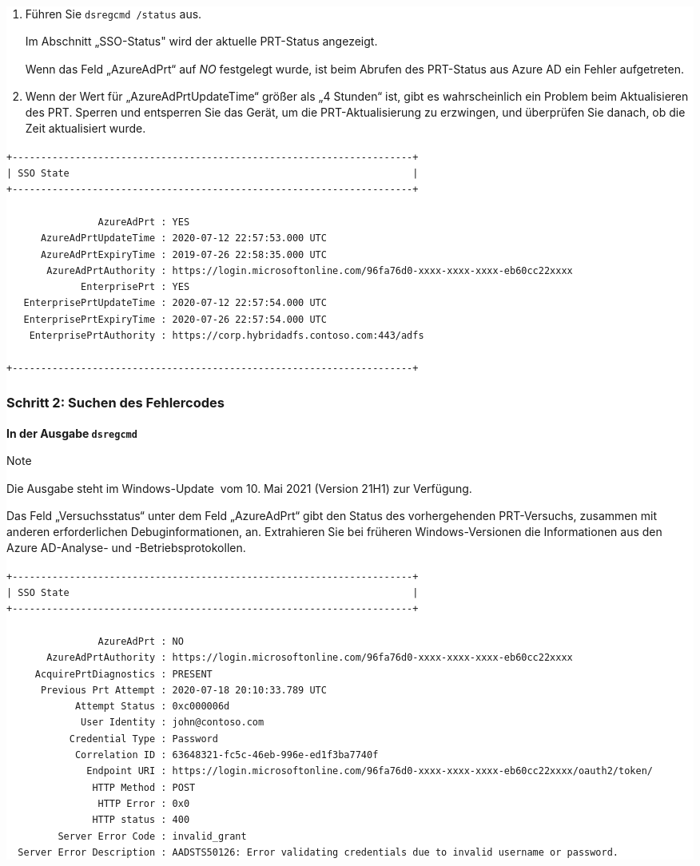 1. Führen Sie `dsregcmd /status` aus. 

   Im Abschnitt „SSO-Status" wird der aktuelle PRT-Status angezeigt. 

   Wenn das Feld „AzureAdPrt“ auf *NO* festgelegt wurde, ist beim Abrufen des PRT-Status aus Azure AD ein Fehler aufgetreten. 

1. Wenn der Wert für „AzureAdPrtUpdateTime“ größer als „4 Stunden“ ist, gibt es wahrscheinlich ein Problem beim Aktualisieren des PRT. Sperren und entsperren Sie das Gerät, um die PRT-Aktualisierung zu erzwingen, und überprüfen Sie danach, ob die Zeit aktualisiert wurde.

```
+----------------------------------------------------------------------+
| SSO State                                                            |
+----------------------------------------------------------------------+

                AzureAdPrt : YES
      AzureAdPrtUpdateTime : 2020-07-12 22:57:53.000 UTC
      AzureAdPrtExpiryTime : 2019-07-26 22:58:35.000 UTC
       AzureAdPrtAuthority : https://login.microsoftonline.com/96fa76d0-xxxx-xxxx-xxxx-eb60cc22xxxx
             EnterprisePrt : YES
   EnterprisePrtUpdateTime : 2020-07-12 22:57:54.000 UTC
   EnterprisePrtExpiryTime : 2020-07-26 22:57:54.000 UTC
    EnterprisePrtAuthority : https://corp.hybridadfs.contoso.com:443/adfs

+----------------------------------------------------------------------+
```

### <a name="step-2-find-the-error-code"></a>Schritt 2: Suchen des Fehlercodes 

**In der Ausgabe `dsregcmd`**

> [!NOTE]
>  Die Ausgabe steht im Windows-Update &nbsp;vom 10. Mai 2021 (Version 21H1) zur Verfügung.

Das Feld „Versuchsstatus“ unter dem Feld „AzureAdPrt“ gibt den Status des vorhergehenden PRT-Versuchs, zusammen mit anderen erforderlichen Debuginformationen, an. Extrahieren Sie bei früheren Windows-Versionen die Informationen aus den Azure AD-Analyse- und -Betriebsprotokollen.

```
+----------------------------------------------------------------------+
| SSO State                                                            |
+----------------------------------------------------------------------+

                AzureAdPrt : NO
       AzureAdPrtAuthority : https://login.microsoftonline.com/96fa76d0-xxxx-xxxx-xxxx-eb60cc22xxxx
     AcquirePrtDiagnostics : PRESENT
      Previous Prt Attempt : 2020-07-18 20:10:33.789 UTC
            Attempt Status : 0xc000006d
             User Identity : john@contoso.com
           Credential Type : Password
            Correlation ID : 63648321-fc5c-46eb-996e-ed1f3ba7740f
              Endpoint URI : https://login.microsoftonline.com/96fa76d0-xxxx-xxxx-xxxx-eb60cc22xxxx/oauth2/token/
               HTTP Method : POST
                HTTP Error : 0x0
               HTTP status : 400
         Server Error Code : invalid_grant
  Server Error Description : AADSTS50126: Error validating credentials due to invalid username or password.
```
